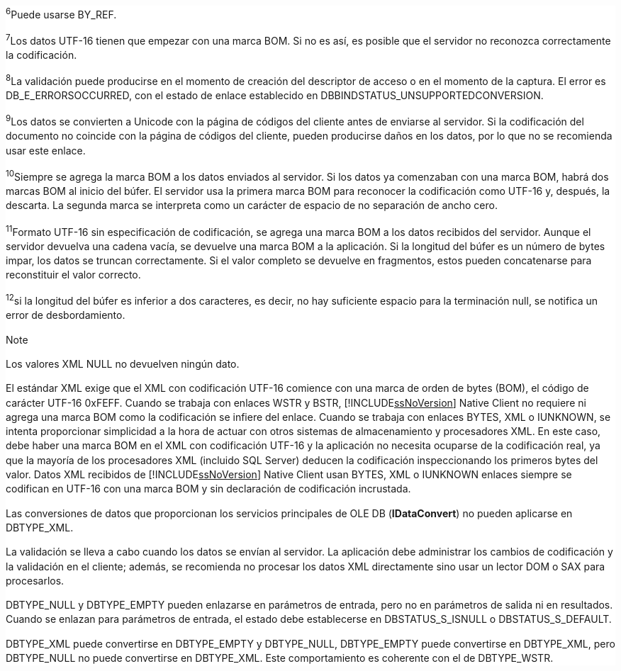  <sup>6</sup>Puede usarse BY_REF.  
  
 <sup>7</sup>Los datos UTF-16 tienen que empezar con una marca BOM. Si no es así, es posible que el servidor no reconozca correctamente la codificación.  
  
 <sup>8</sup>La validación puede producirse en el momento de creación del descriptor de acceso o en el momento de la captura. El error es DB_E_ERRORSOCCURRED, con el estado de enlace establecido en DBBINDSTATUS_UNSUPPORTEDCONVERSION.  
  
 <sup>9</sup>Los datos se convierten a Unicode con la página de códigos del cliente antes de enviarse al servidor. Si la codificación del documento no coincide con la página de códigos del cliente, pueden producirse daños en los datos, por lo que no se recomienda usar este enlace.  
  
 <sup>10</sup>Siempre se agrega la marca BOM a los datos enviados al servidor. Si los datos ya comenzaban con una marca BOM, habrá dos marcas BOM al inicio del búfer. El servidor usa la primera marca BOM para reconocer la codificación como UTF-16 y, después, la descarta. La segunda marca se interpreta como un carácter de espacio de no separación de ancho cero.  
  
 <sup>11</sup>Formato UTF-16 sin especificación de codificación, se agrega una marca BOM a los datos recibidos del servidor. Aunque el servidor devuelva una cadena vacía, se devuelve una marca BOM a la aplicación. Si la longitud del búfer es un número de bytes impar, los datos se truncan correctamente. Si el valor completo se devuelve en fragmentos, estos pueden concatenarse para reconstituir el valor correcto.  
  
 <sup>12</sup>si la longitud del búfer es inferior a dos caracteres, es decir, no hay suficiente espacio para la terminación null, se notifica un error de desbordamiento.  
  
> [!NOTE]  
>  Los valores XML NULL no devuelven ningún dato.  
  
 El estándar XML exige que el XML con codificación UTF-16 comience con una marca de orden de bytes (BOM), el código de carácter UTF-16 0xFEFF. Cuando se trabaja con enlaces WSTR y BSTR, [!INCLUDE[ssNoVersion](../../../includes/ssnoversion-md.md)] Native Client no requiere ni agrega una marca BOM como la codificación se infiere del enlace. Cuando se trabaja con enlaces BYTES, XML o IUNKNOWN, se intenta proporcionar simplicidad a la hora de actuar con otros sistemas de almacenamiento y procesadores XML. En este caso, debe haber una marca BOM en el XML con codificación UTF-16 y la aplicación no necesita ocuparse de la codificación real, ya que la mayoría de los procesadores XML (incluido SQL Server) deducen la codificación inspeccionando los primeros bytes del valor. Datos XML recibidos de [!INCLUDE[ssNoVersion](../../../includes/ssnoversion-md.md)] Native Client usan BYTES, XML o IUNKNOWN enlaces siempre se codifican en UTF-16 con una marca BOM y sin declaración de codificación incrustada.  
  
 Las conversiones de datos que proporcionan los servicios principales de OLE DB (**IDataConvert**) no pueden aplicarse en DBTYPE_XML.  
  
 La validación se lleva a cabo cuando los datos se envían al servidor. La aplicación debe administrar los cambios de codificación y la validación en el cliente; además, se recomienda no procesar los datos XML directamente sino usar un lector DOM o SAX para procesarlos.  
  
 DBTYPE_NULL y DBTYPE_EMPTY pueden enlazarse en parámetros de entrada, pero no en parámetros de salida ni en resultados. Cuando se enlazan para parámetros de entrada, el estado debe establecerse en DBSTATUS_S_ISNULL o DBSTATUS_S_DEFAULT.  
  
 DBTYPE_XML puede convertirse en DBTYPE_EMPTY y DBTYPE_NULL, DBTYPE_EMPTY puede convertirse en DBTYPE_XML, pero DBTYPE_NULL no puede convertirse en DBTYPE_XML. Este comportamiento es coherente con el de DBTYPE_WSTR.  
  
